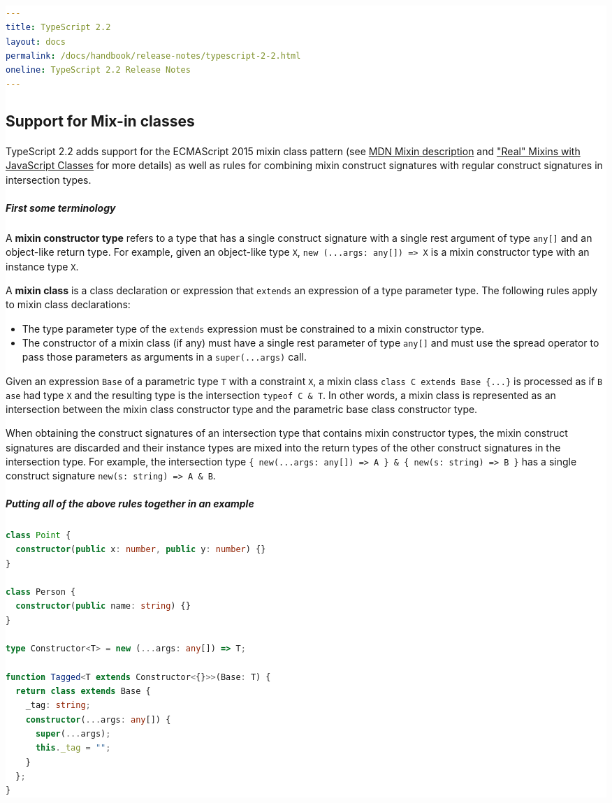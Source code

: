 ```yaml
---
title: TypeScript 2.2
layout: docs
permalink: /docs/handbook/release-notes/typescript-2-2.html
oneline: TypeScript 2.2 Release Notes
---
```


## Support for Mix-in classes

TypeScript 2.2 adds support for the ECMAScript 2015 mixin class pattern (see [MDN Mixin description](https://developer.mozilla.org/docs/Web/JavaScript/Reference/Classes#Mix-ins) and ["Real" Mixins with JavaScript Classes](http://justinfagnani.com/2015/12/21/real-mixins-with-javascript-classes/) for more details) as well as rules for combining mixin construct signatures with regular construct signatures in intersection types.

##### First some terminology

A **mixin constructor type** refers to a type that has a single construct signature with a single rest argument of type `any[]` and an object-like return type. For example, given an object-like type `X`, `new (...args: any[]) => X` is a mixin constructor type with an instance type `X`.

A **mixin class** is a class declaration or expression that `extends` an expression of a type parameter type. The following rules apply to mixin class declarations:

- The type parameter type of the `extends` expression must be constrained to a mixin constructor type.
- The constructor of a mixin class (if any) must have a single rest parameter of type `any[]` and must use the spread operator to pass those parameters as arguments in a `super(...args)` call.

Given an expression `Base` of a parametric type `T` with a constraint `X`, a mixin class `class C extends Base {...}` is processed as if `Base` had type `X` and the resulting type is the intersection `typeof C & T`.
In other words, a mixin class is represented as an intersection between the mixin class constructor type and the parametric base class constructor type.

When obtaining the construct signatures of an intersection type that contains mixin constructor types, the mixin construct signatures are discarded and their instance types are mixed into the return types of the other construct signatures in the intersection type.
For example, the intersection type `{ new(...args: any[]) => A } & { new(s: string) => B }` has a single construct signature `new(s: string) => A & B`.

##### Putting all of the above rules together in an example

```ts
class Point {
  constructor(public x: number, public y: number) {}
}

class Person {
  constructor(public name: string) {}
}

type Constructor<T> = new (...args: any[]) => T;

function Tagged<T extends Constructor<{}>>(Base: T) {
  return class extends Base {
    _tag: string;
    constructor(...args: any[]) {
      super(...args);
      this._tag = "";
    }
  };
}

```